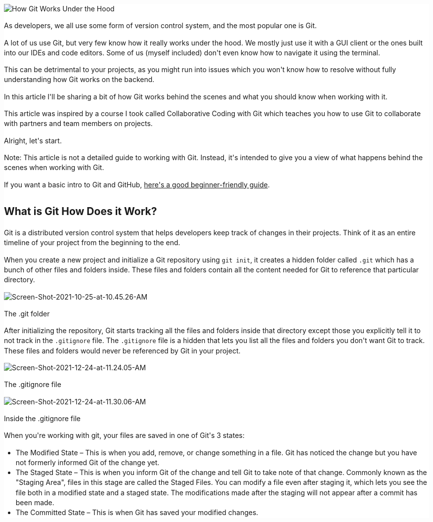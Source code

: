   ![How Git Works Under the Hood](https://www.freecodecamp.org/news/content/images/size/w2000/2022/01/Git-under-the-hood.png)

As developers, we all use some form of version control system, and the most popular one is Git.

A lot of us use Git, but very few know how it really works under the hood. We mostly just use it with a GUI client or the ones built into our IDEs and code editors. Some of us (myself included) don't even know how to navigate it using the terminal.

This can be detrimental to your projects, as you might run into issues which you won't know how to resolve without fully understanding how Git works on the backend.

In this article I'll be sharing a bit of how Git works behind the scenes and what you should know when working with it.

This article was inspired by a course I took called Collaborative Coding with Git which teaches you how to use Git to collaborate with partners and team members on projects.

Alright, let's start.

Note: This article is not a detailed guide to working with Git. Instead, it's intended to give you a view of what happens behind the scenes when working with Git.

If you want a basic intro to Git and GitHub, [here's a good beginner-friendly guide](https://www.freecodecamp.org/news/git-and-github-for-beginners/).

## What is Git How Does it Work?

Git is a distributed version control system that helps developers keep track of changes in their projects. Think of it as an entire timeline of your project from the beginning to the end.

When you create a new project and initialize a Git repository using `git init`, it creates a hidden folder called `.git` which has a bunch of other files and folders inside. These files and folders contain all the content needed for Git to reference that particular directory.

![Screen-Shot-2021-10-25-at-10.45.26-AM](https://www.freecodecamp.org/news/content/images/2021/10/Screen-Shot-2021-10-25-at-10.45.26-AM.png)

The .git folder

After initializing the repository, Git starts tracking all the files and folders inside that directory except those you explicitly tell it to not track in the `.gitignore` file. The `.gitignore` file is a hidden that lets you list all the files and folders you don't want Git to track. These files and folders would never be referenced by Git in your project.

![Screen-Shot-2021-12-24-at-11.24.05-AM](https://www.freecodecamp.org/news/content/images/2021/12/Screen-Shot-2021-12-24-at-11.24.05-AM.png)

The .gitignore file

![Screen-Shot-2021-12-24-at-11.30.06-AM](https://www.freecodecamp.org/news/content/images/2021/12/Screen-Shot-2021-12-24-at-11.30.06-AM.png)

Inside the .gitignore file

When you're working with git, your files are saved in one of Git's 3 states:

-   The Modified State – This is when you add, remove, or change something in a file. Git has noticed the change but you have not formerly informed Git of the change yet.
-   The Staged State – This is when you inform Git of the change and tell Git to take note of that change. Commonly known as the "Staging Area", files in this stage are called the Staged Files. You can modify a file even after staging it, which lets you see the file both in a modified state and a staged state. The modifications made after the staging will not appear after a commit has been made.
-   The Committed State – This is when Git has saved your modified changes.
